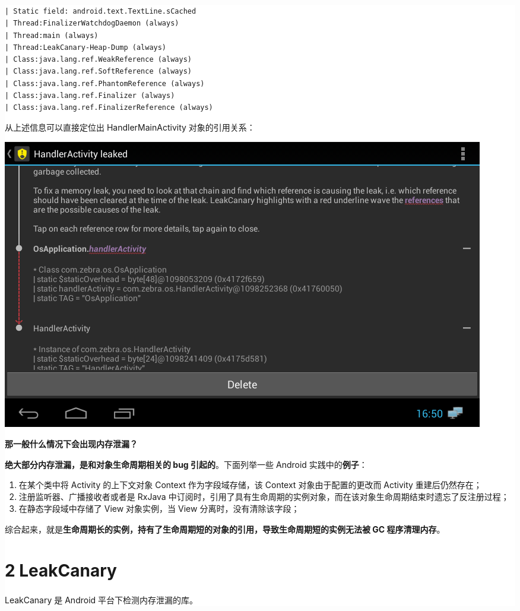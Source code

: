 ~~~
| Static field: android.text.TextLine.sCached
| Thread:FinalizerWatchdogDaemon (always)
| Thread:main (always)
| Thread:LeakCanary-Heap-Dump (always)
| Class:java.lang.ref.WeakReference (always)
| Class:java.lang.ref.SoftReference (always)
| Class:java.lang.ref.PhantomReference (always)
| Class:java.lang.ref.Finalizer (always)
| Class:java.lang.ref.FinalizerReference (always)
~~~

从上述信息可以直接定位出 HandlerMainActivity 对象的引用关系：

![](./pics/Snipaste_2019-08-07_16-04-01.png)

**那一般什么情况下会出现内存泄漏？**

**绝大部分内存泄漏，是和对象生命周期相关的 bug 引起的**。下面列举一些 Android 实践中的**例子**：

1. 在某个类中将 Activity 的上下文对象 Context 作为字段域存储，该 Context 对象由于配置的更改而 Activity 重建后仍然存在；
2. 注册监听器、广播接收者或者是 RxJava 中订阅时，引用了具有生命周期的实例对象，而在该对象生命周期结束时遗忘了反注册过程；
3. 在静态字段域中存储了 View 对象实例，当 View 分离时，没有清除该字段；

综合起来，就是**生命周期长的实例，持有了生命周期短的对象的引用，导致生命周期短的实例无法被 GC 程序清理内存**。

# 2 LeakCanary

LeakCanary 是 Android 平台下检测内存泄漏的库。
